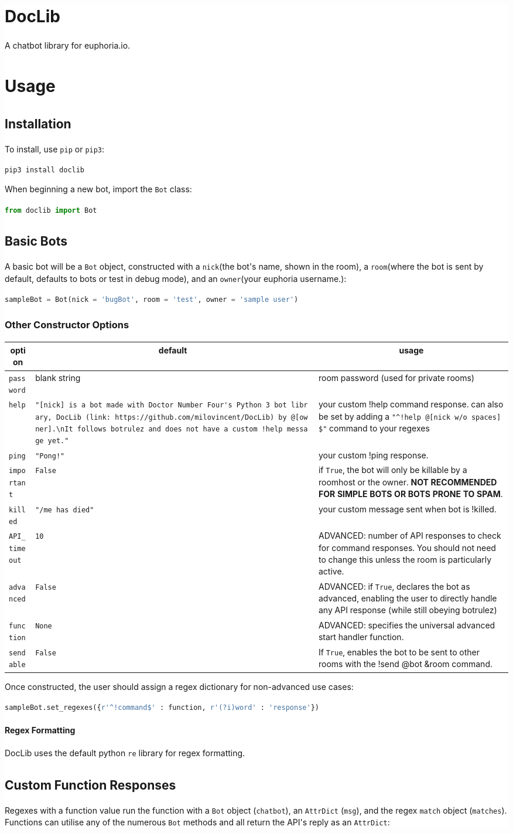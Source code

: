# **DocLib**
A chatbot library for euphoria.io.
# Usage
## Installation
To install, use `pip` or `pip3`:
```bash
pip3 install doclib
```
When beginning a new bot, import the `Bot` class:
```python
from doclib import Bot
```
## Basic Bots
A basic bot will be a `Bot` object, constructed with a `nick`(the bot's name, shown in the room), a `room`(where the bot is sent by default, defaults to bots or test in debug mode), and an `owner`(your euphoria username.):
```python
sampleBot = Bot(nick = 'bugBot', room = 'test', owner = 'sample user')
```
### Other Constructor Options
| option | default | usage |
| ------ | ------ | ------ |
| `password` | blank string |room password (used for private rooms)|
| `help`| `"[nick] is a bot made with Doctor Number Four's Python 3 bot library, DocLib (link: https://github.com/milovincent/DocLib) by @[owner].\nIt follows botrulez and does not have a custom !help message yet."` | your custom !help command response. can also be set by adding a `"^!help @[nick w/o spaces]$"` command to your regexes|
|`ping`| `"Pong!"` | your custom !ping response.|
|`important`|`False`|if `True`, the bot will only be killable by a roomhost or the owner. **NOT RECOMMENDED FOR SIMPLE BOTS OR BOTS PRONE TO SPAM**.|
|`killed`|`"/me has died"`|your custom message sent when bot is !killed.|
|`API_timeout`|`10`|ADVANCED: number of API responses to check for command responses. You should not need to change this unless the room is particularly active.|
|`advanced`|`False`|ADVANCED: if `True`, declares the bot as advanced, enabling the user to directly handle any API response (while still obeying botrulez)|
|`function`|`None`|ADVANCED: specifies the universal advanced start handler function.|
|`sendable`|`False`|If `True`, enables the bot to be sent to other rooms with the !send @bot &room command.|

Once constructed, the user should assign a regex dictionary for non-advanced use cases:
```python
sampleBot.set_regexes({r'^!command$' : function, r'(?i)word' : 'response'})
```
#### Regex Formatting
DocLib uses the default python `re` library for regex formatting.


## Custom Function Responses
Regexes with a function value run the function with a `Bot` object (`chatbot`), an `AttrDict` (`msg`), and the regex `match` object (`matches`).
Functions can utilise any of the numerous `Bot` methods and all return the API's reply as an `AttrDict`:
